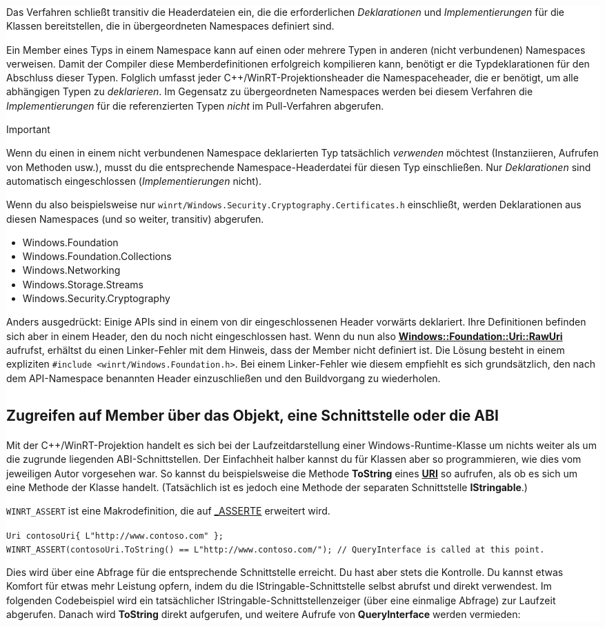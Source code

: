 Das Verfahren schließt transitiv die Headerdateien ein, die die erforderlichen *Deklarationen* und *Implementierungen* für die Klassen bereitstellen, die in übergeordneten Namespaces definiert sind.

Ein Member eines Typs in einem Namespace kann auf einen oder mehrere Typen in anderen (nicht verbundenen) Namespaces verweisen. Damit der Compiler diese Memberdefinitionen erfolgreich kompilieren kann, benötigt er die Typdeklarationen für den Abschluss dieser Typen. Folglich umfasst jeder C++/WinRT-Projektionsheader die Namespaceheader, die er benötigt, um alle abhängigen Typen zu *deklarieren*. Im Gegensatz zu übergeordneten Namespaces werden bei diesem Verfahren die *Implementierungen* für die referenzierten Typen *nicht* im Pull-Verfahren abgerufen.

> [!IMPORTANT]
> Wenn du einen in einem nicht verbundenen Namespace deklarierten Typ tatsächlich *verwenden* möchtest (Instanziieren, Aufrufen von Methoden usw.), musst du die entsprechende Namespace-Headerdatei für diesen Typ einschließen. Nur *Deklarationen* sind automatisch eingeschlossen (*Implementierungen* nicht).

Wenn du also beispielsweise nur `winrt/Windows.Security.Cryptography.Certificates.h` einschließt, werden Deklarationen aus diesen Namespaces (und so weiter, transitiv) abgerufen.

- Windows.Foundation
- Windows.Foundation.Collections
- Windows.Networking
- Windows.Storage.Streams
- Windows.Security.Cryptography

Anders ausgedrückt: Einige APIs sind in einem von dir eingeschlossenen Header vorwärts deklariert. Ihre Definitionen befinden sich aber in einem Header, den du noch nicht eingeschlossen hast. Wenn du nun also [**Windows::Foundation::Uri::RawUri**](/uwp/api/windows.foundation.uri.rawuri) aufrufst, erhältst du einen Linker-Fehler mit dem Hinweis, dass der Member nicht definiert ist. Die Lösung besteht in einem expliziten `#include <winrt/Windows.Foundation.h>`. Bei einem Linker-Fehler wie diesem empfiehlt es sich grundsätzlich, den nach dem API-Namespace benannten Header einzuschließen und den Buildvorgang zu wiederholen.

## <a name="accessing-members-via-the-object-via-an-interface-or-via-the-abi"></a>Zugreifen auf Member über das Objekt, eine Schnittstelle oder die ABI
Mit der C++/WinRT-Projektion handelt es sich bei der Laufzeitdarstellung einer Windows-Runtime-Klasse um nichts weiter als um die zugrunde liegenden ABI-Schnittstellen. Der Einfachheit halber kannst du für Klassen aber so programmieren, wie dies vom jeweiligen Autor vorgesehen war. So kannst du beispielsweise die Methode **ToString** eines [**URI**](/uwp/api/windows.foundation.uri) so aufrufen, als ob es sich um eine Methode der Klasse handelt. (Tatsächlich ist es jedoch eine Methode der separaten Schnittstelle **IStringable**.)

`WINRT_ASSERT` ist eine Makrodefinition, die auf [_ASSERTE](/cpp/c-runtime-library/reference/assert-asserte-assert-expr-macros) erweitert wird.

```cppwinrt
Uri contosoUri{ L"http://www.contoso.com" };
WINRT_ASSERT(contosoUri.ToString() == L"http://www.contoso.com/"); // QueryInterface is called at this point.
```

Dies wird über eine Abfrage für die entsprechende Schnittstelle erreicht. Du hast aber stets die Kontrolle. Du kannst etwas Komfort für etwas mehr Leistung opfern, indem du die IStringable-Schnittstelle selbst abrufst und direkt verwendest. Im folgenden Codebeispiel wird ein tatsächlicher IStringable-Schnittstellenzeiger (über eine einmalige Abfrage) zur Laufzeit abgerufen. Danach wird **ToString** direkt aufgerufen, und weitere Aufrufe von **QueryInterface** werden vermieden:
